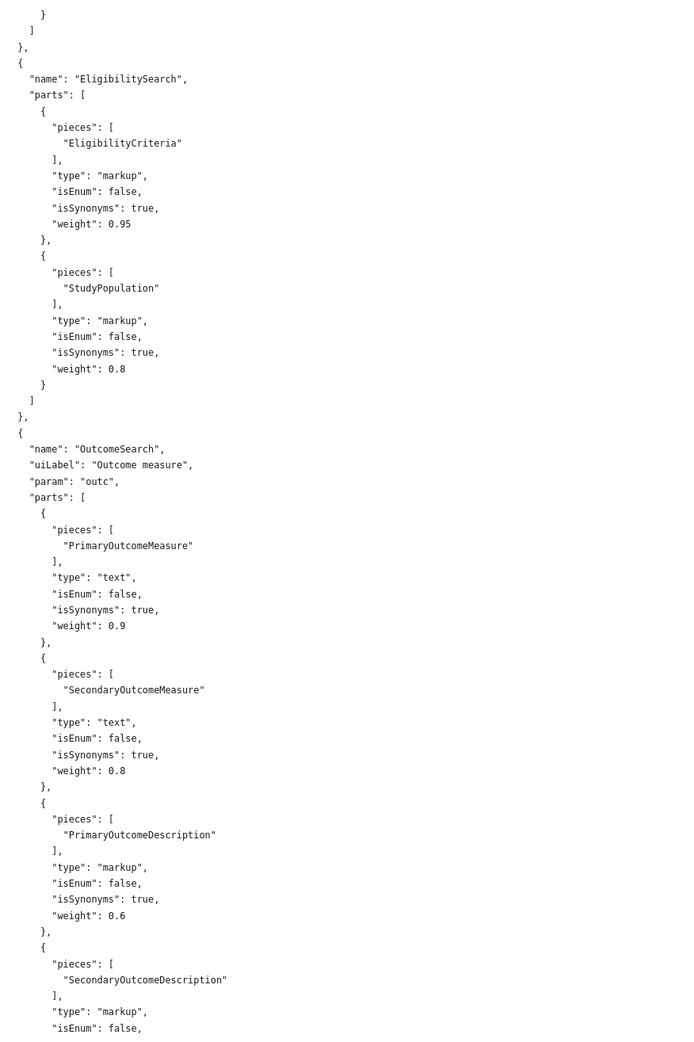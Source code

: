           }
        ]
      },
      {
        "name": "EligibilitySearch",
        "parts": [
          {
            "pieces": [
              "EligibilityCriteria"
            ],
            "type": "markup",
            "isEnum": false,
            "isSynonyms": true,
            "weight": 0.95
          },
          {
            "pieces": [
              "StudyPopulation"
            ],
            "type": "markup",
            "isEnum": false,
            "isSynonyms": true,
            "weight": 0.8
          }
        ]
      },
      {
        "name": "OutcomeSearch",
        "uiLabel": "Outcome measure",
        "param": "outc",
        "parts": [
          {
            "pieces": [
              "PrimaryOutcomeMeasure"
            ],
            "type": "text",
            "isEnum": false,
            "isSynonyms": true,
            "weight": 0.9
          },
          {
            "pieces": [
              "SecondaryOutcomeMeasure"
            ],
            "type": "text",
            "isEnum": false,
            "isSynonyms": true,
            "weight": 0.8
          },
          {
            "pieces": [
              "PrimaryOutcomeDescription"
            ],
            "type": "markup",
            "isEnum": false,
            "isSynonyms": true,
            "weight": 0.6
          },
          {
            "pieces": [
              "SecondaryOutcomeDescription"
            ],
            "type": "markup",
            "isEnum": false,